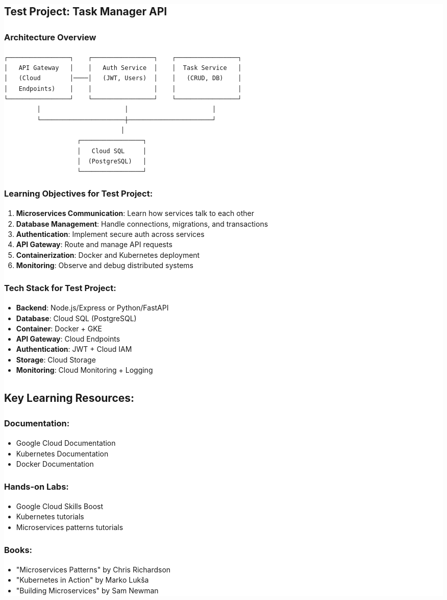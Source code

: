## Test Project: Task Manager API

### Architecture Overview
```
┌─────────────────┐    ┌─────────────────┐    ┌─────────────────┐
│   API Gateway   │    │   Auth Service  │    │  Task Service   │
│   (Cloud        │────│   (JWT, Users)  │    │   (CRUD, DB)    │
│   Endpoints)    │    │                 │    │                 │
└─────────────────┘    └─────────────────┘    └─────────────────┘
         │                       │                       │
         └───────────────────────┼───────────────────────┘
                                │
                    ┌─────────────────┐
                    │   Cloud SQL     │
                    │  (PostgreSQL)   │
                    └─────────────────┘
```

### Learning Objectives for Test Project:
1. **Microservices Communication**: Learn how services talk to each other
2. **Database Management**: Handle connections, migrations, and transactions
3. **Authentication**: Implement secure auth across services
4. **API Gateway**: Route and manage API requests
5. **Containerization**: Docker and Kubernetes deployment
6. **Monitoring**: Observe and debug distributed systems

### Tech Stack for Test Project:
- **Backend**: Node.js/Express or Python/FastAPI
- **Database**: Cloud SQL (PostgreSQL)
- **Container**: Docker + GKE
- **API Gateway**: Cloud Endpoints
- **Authentication**: JWT + Cloud IAM
- **Storage**: Cloud Storage
- **Monitoring**: Cloud Monitoring + Logging

## Key Learning Resources:

### Documentation:
- Google Cloud Documentation
- Kubernetes Documentation
- Docker Documentation

### Hands-on Labs:
- Google Cloud Skills Boost
- Kubernetes tutorials
- Microservices patterns tutorials

### Books:
- "Microservices Patterns" by Chris Richardson
- "Kubernetes in Action" by Marko Lukša
- "Building Microservices" by Sam Newman
